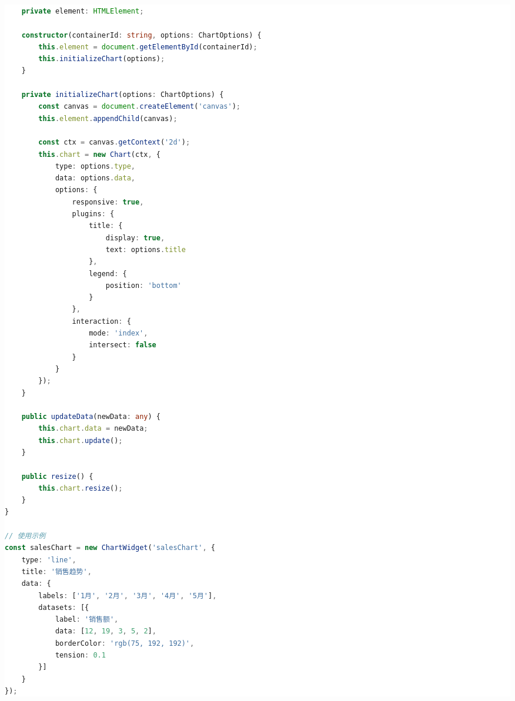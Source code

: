 ```typescript
    private element: HTMLElement;
    
    constructor(containerId: string, options: ChartOptions) {
        this.element = document.getElementById(containerId);
        this.initializeChart(options);
    }
    
    private initializeChart(options: ChartOptions) {
        const canvas = document.createElement('canvas');
        this.element.appendChild(canvas);
        
        const ctx = canvas.getContext('2d');
        this.chart = new Chart(ctx, {
            type: options.type,
            data: options.data,
            options: {
                responsive: true,
                plugins: {
                    title: {
                        display: true,
                        text: options.title
                    },
                    legend: {
                        position: 'bottom'
                    }
                },
                interaction: {
                    mode: 'index',
                    intersect: false
                }
            }
        });
    }
    
    public updateData(newData: any) {
        this.chart.data = newData;
        this.chart.update();
    }
    
    public resize() {
        this.chart.resize();
    }
}

// 使用示例
const salesChart = new ChartWidget('salesChart', {
    type: 'line',
    title: '销售趋势',
    data: {
        labels: ['1月', '2月', '3月', '4月', '5月'],
        datasets: [{
            label: '销售额',
            data: [12, 19, 3, 5, 2],
            borderColor: 'rgb(75, 192, 192)',
            tension: 0.1
        }]
    }
});
```

